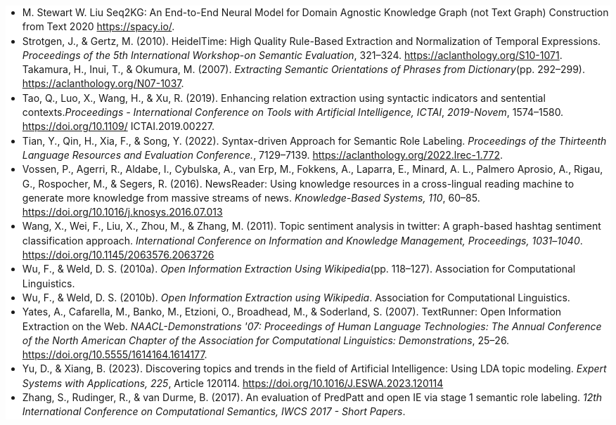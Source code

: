 * <a id="ref-74"></a>M. Stewart W. Liu Seq2KG: An End-to-End Neural Model for Domain Agnostic Knowledge Graph (not Text Graph) Construction from Text 2020 https://spacy.io/.
* <a id="ref-75"></a>Strotgen, J., & Gertz, M. (2010). HeidelTime: High Quality Rule-Based Extraction and Normalization of Temporal Expressions. *Proceedings of the 5th International Workshop*-*on Semantic Evaluation*, 321–324. https://aclanthology.org/S10-1071. Takamura, H., Inui, T., & Okumura, M. (2007). *Extracting Semantic Orientations of Phrases from Dictionary*(pp. 292–299). https://aclanthology.org/N07-1037.
* <a id="ref-76"></a>Tao, Q., Luo, X., Wang, H., & Xu, R. (2019). Enhancing relation extraction using syntactic indicators and sentential contexts.*Proceedings - International Conference on Tools with Artificial Intelligence, ICTAI*, *2019-Novem*, 1574–1580. https://doi.org/10.1109/ ICTAI.2019.00227.
* <a id="ref-77"></a>Tian, Y., Qin, H., Xia, F., & Song, Y. (2022). Syntax-driven Approach for Semantic Role Labeling. *Proceedings of the Thirteenth Language Resources and Evaluation Conference.*, 7129–7139. https://aclanthology.org/2022.lrec-1.772.
* <a id="ref-78"></a>Vossen, P., Agerri, R., Aldabe, I., Cybulska, A., van Erp, M., Fokkens, A., Laparra, E., Minard, A. L., Palmero Aprosio, A., Rigau, G., Rospocher, M., & Segers, R. (2016). NewsReader: Using knowledge resources in a cross-lingual reading machine to generate more knowledge from massive streams of news. *Knowledge-Based Systems, 110*, 60–85. <https://doi.org/10.1016/j.knosys.2016.07.013>
* <a id="ref-79"></a>Wang, X., Wei, F., Liu, X., Zhou, M., & Zhang, M. (2011). Topic sentiment analysis in twitter: A graph-based hashtag sentiment classification approach. *International Conference on Information and Knowledge Management, Proceedings, 1031*–*1040*. <https://doi.org/10.1145/2063576.2063726>
* <a id="ref-80"></a>Wu, F., & Weld, D. S. (2010a). *Open Information Extraction Using Wikipedia*(pp. 118–127). Association for Computational Linguistics.
* <a id="ref-81"></a>Wu, F., & Weld, D. S. (2010b). *Open Information Extraction using Wikipedia*. Association for Computational Linguistics.
* <a id="ref-82"></a>Yates, A., Cafarella, M., Banko, M., Etzioni, O., Broadhead, M., & Soderland, S. (2007). TextRunner: Open Information Extraction on the Web. *NAACL-Demonstrations '07: Proceedings of Human Language Technologies: The Annual Conference of the North American Chapter of the Association for Computational Linguistics: Demonstrations*, 25–26. https://doi.org/10.5555/1614164.1614177.
* <a id="ref-83"></a>Yu, D., & Xiang, B. (2023). Discovering topics and trends in the field of Artificial Intelligence: Using LDA topic modeling. *Expert Systems with Applications, 225*, Article 120114. <https://doi.org/10.1016/J.ESWA.2023.120114>
* <a id="ref-84"></a>Zhang, S., Rudinger, R., & van Durme, B. (2017). An evaluation of PredPatt and open IE via stage 1 semantic role labeling. *12th International Conference on Computational Semantics, IWCS 2017 - Short Papers*.